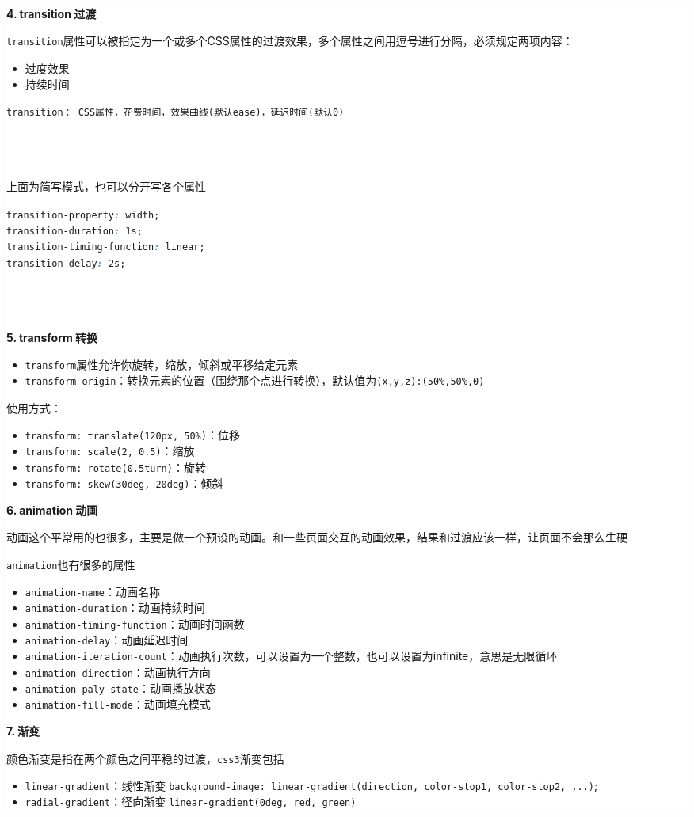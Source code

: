 **4. transition 过渡**

`transition`属性可以被指定为一个或多个CSS属性的过渡效果，多个属性之间用逗号进行分隔，必须规定两项内容：

- 过度效果
- 持续时间

```text
transition： CSS属性，花费时间，效果曲线(默认ease)，延迟时间(默认0)
 

    
```

上面为简写模式，也可以分开写各个属性

```css
transition-property: width; 
transition-duration: 1s;
transition-timing-function: linear;
transition-delay: 2s;
 

    
```

**5. transform 转换**

- `transform`属性允许你旋转，缩放，倾斜或平移给定元素
- `transform-origin`：转换元素的位置（围绕那个点进行转换），默认值为`(x,y,z):(50%,50%,0)`

使用方式：

- `transform: translate(120px, 50%)`：位移
- `transform: scale(2, 0.5)`：缩放
- `transform: rotate(0.5turn)`：旋转
- `transform: skew(30deg, 20deg)`：倾斜

**6. animation 动画**

动画这个平常用的也很多，主要是做一个预设的动画。和一些页面交互的动画效果，结果和过渡应该一样，让页面不会那么生硬

`animation`也有很多的属性

- `animation-name`：动画名称
- `animation-duration`：动画持续时间
- `animation-timing-function`：动画时间函数
- `animation-delay`：动画延迟时间
- `animation-iteration-count`：动画执行次数，可以设置为一个整数，也可以设置为infinite，意思是无限循环
- `animation-direction`：动画执行方向
- `animation-paly-state`：动画播放状态
- `animation-fill-mode`：动画填充模式

**7. 渐变**

颜色渐变是指在两个颜色之间平稳的过渡，`css3`渐变包括

- `linear-gradient`：线性渐变 `background-image: linear-gradient(direction, color-stop1, color-stop2, ...)`;
- `radial-gradient`：径向渐变 `linear-gradient(0deg, red, green)`
